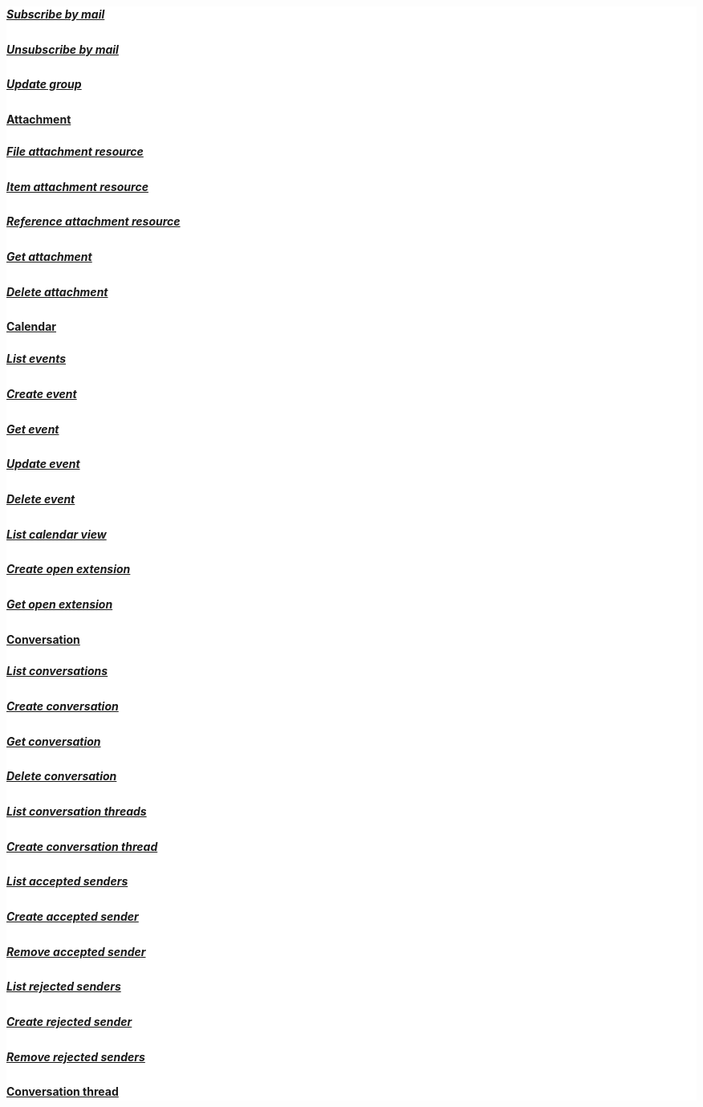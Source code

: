 ##### [Subscribe by mail](rest-api/api/group_subscribebymail.md)
##### [Unsubscribe by mail](rest-api/api/group_unsubscribebymail.md)
##### [Update group](rest-api/api/group_update.md)
#### [Attachment](rest-api/resources/attachment.md)
##### [File attachment resource](rest-api/resources/fileattachment.md)
##### [Item attachment resource](rest-api/resources/itemattachment.md)
##### [Reference attachment resource](rest-api/resources/referenceattachment.md)
##### [Get attachment](rest-api/api/attachment_get.md)
##### [Delete attachment](rest-api/api/attachment_delete.md)
#### [Calendar](rest-api/resources/calendar.md)
##### [List events](rest-api/api/group_list_events.md)
##### [Create event](rest-api/api/group_post_events.md)
##### [Get event](rest-api/api/group_get_event.md)
##### [Update event](rest-api/api/group_update_event.md)
##### [Delete event](rest-api/api/group_delete_event.md)
##### [List calendar view](rest-api/api/group_list_calendarview.md)
##### [Create open extension](rest-api/api/opentypeextension_post_opentypeextension.md)
##### [Get open extension](rest-api/api/opentypeextension_get.md)
#### [Conversation](rest-api/resources/conversation.md)
##### [List conversations](rest-api/api/group_list_conversations.md)
##### [Create conversation](rest-api/api/group_post_conversations.md)
##### [Get conversation](rest-api/api/group_get_conversation.md)
##### [Delete conversation](rest-api/api/group_delete_conversation.md)
##### [List conversation threads](rest-api/api/conversation_list_threads.md)
##### [Create conversation thread](rest-api/api/conversation_post_threads.md)
##### [List accepted senders](rest-api/api/group_list_acceptedsenders.md)
##### [Create accepted sender](rest-api/api/group_post_acceptedsenders.md)
##### [Remove accepted sender](rest-api/api/group_delete_acceptedsenders.md)
##### [List rejected senders](rest-api/api/group_list_rejectedsenders.md)
##### [Create rejected sender](rest-api/api/group_post_rejectedsenders.md)
##### [Remove rejected senders](rest-api/api/group_delete_rejectedsenders.md)
#### [Conversation thread](rest-api/resources/conversationthread.md)